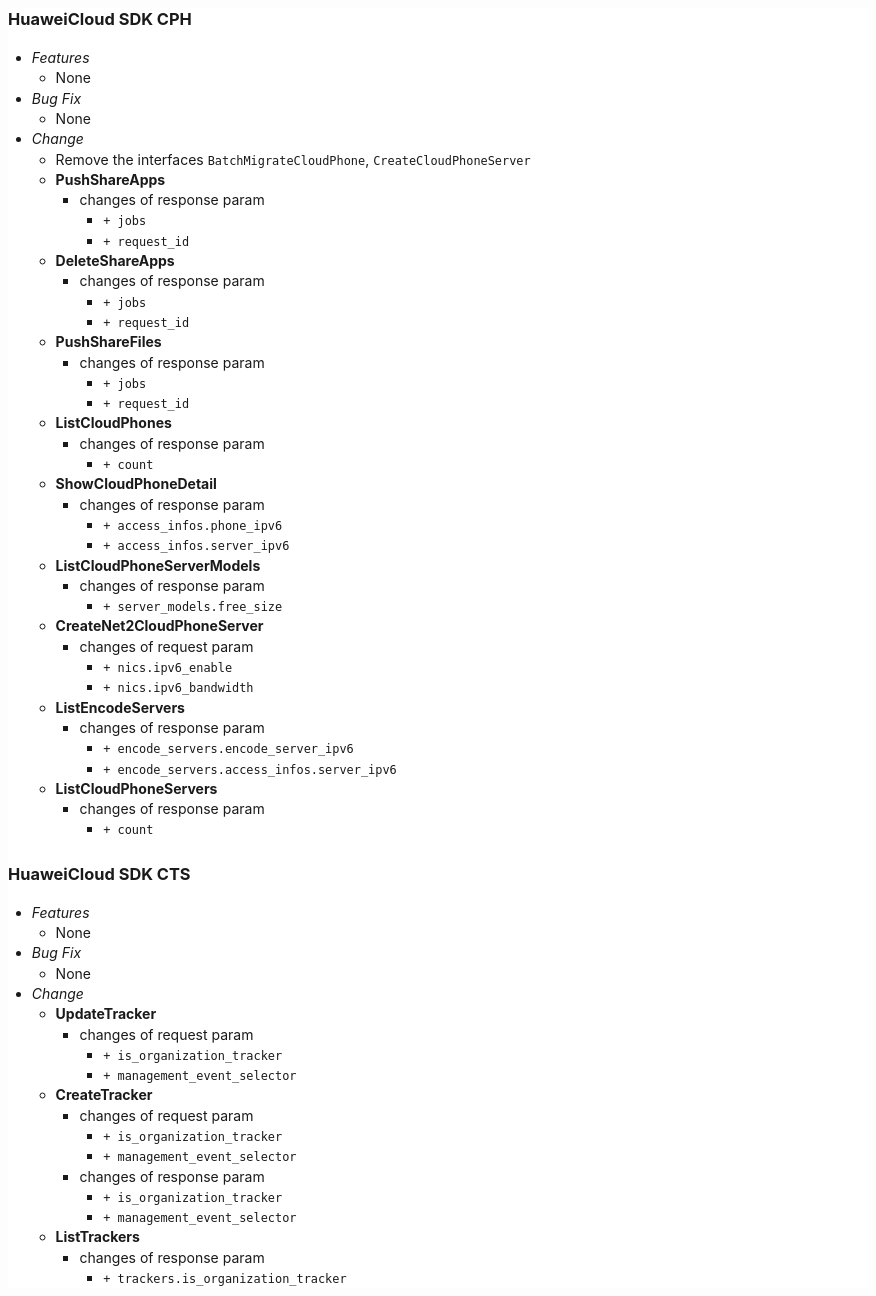 ### HuaweiCloud SDK CPH

- _Features_
  - None
- _Bug Fix_
  - None
- _Change_
  - Remove the interfaces `BatchMigrateCloudPhone`, `CreateCloudPhoneServer`
  - **PushShareApps**
    - changes of response param
      - `+ jobs`
      - `+ request_id`
  - **DeleteShareApps**
    - changes of response param
      - `+ jobs`
      - `+ request_id`
  - **PushShareFiles**
    - changes of response param
      - `+ jobs`
      - `+ request_id`
  - **ListCloudPhones**
    - changes of response param
      - `+ count`
  - **ShowCloudPhoneDetail**
    - changes of response param
      - `+ access_infos.phone_ipv6`
      - `+ access_infos.server_ipv6`
  - **ListCloudPhoneServerModels**
    - changes of response param
      - `+ server_models.free_size`
  - **CreateNet2CloudPhoneServer**
    - changes of request param
      - `+ nics.ipv6_enable`
      - `+ nics.ipv6_bandwidth`
  - **ListEncodeServers**
    - changes of response param
      - `+ encode_servers.encode_server_ipv6`
      - `+ encode_servers.access_infos.server_ipv6`
  - **ListCloudPhoneServers**
    - changes of response param
      - `+ count`

### HuaweiCloud SDK CTS

- _Features_
  - None
- _Bug Fix_
  - None
- _Change_
  - **UpdateTracker**
    - changes of request param
      - `+ is_organization_tracker`
      - `+ management_event_selector`
  - **CreateTracker**
    - changes of request param
      - `+ is_organization_tracker`
      - `+ management_event_selector`
    - changes of response param
      - `+ is_organization_tracker`
      - `+ management_event_selector`
  - **ListTrackers**
    - changes of response param
      - `+ trackers.is_organization_tracker`